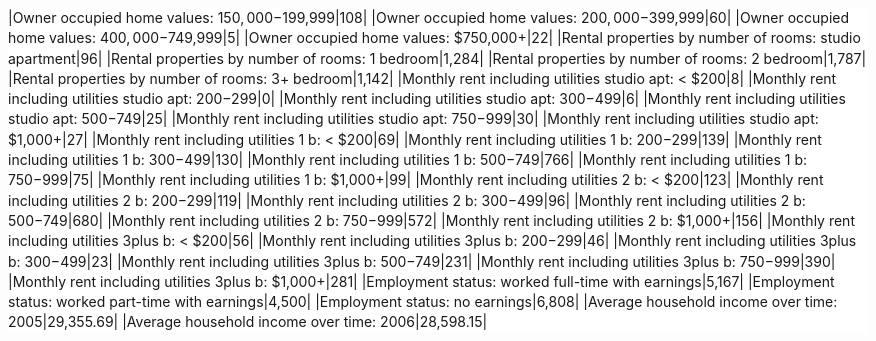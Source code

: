 |Owner occupied home values: $150,000-$199,999|108|
|Owner occupied home values: $200,000-$399,999|60|
|Owner occupied home values: $400,000-$749,999|5|
|Owner occupied home values: $750,000+|22|
|Rental properties by number of rooms: studio apartment|96|
|Rental properties by number of rooms: 1 bedroom|1,284|
|Rental properties by number of rooms: 2 bedroom|1,787|
|Rental properties by number of rooms: 3+ bedroom|1,142|
|Monthly rent including utilities studio apt: < $200|8|
|Monthly rent including utilities studio apt: $200-$299|0|
|Monthly rent including utilities studio apt: $300-$499|6|
|Monthly rent including utilities studio apt: $500-$749|25|
|Monthly rent including utilities studio apt: $750-$999|30|
|Monthly rent including utilities studio apt: $1,000+|27|
|Monthly rent including utilities 1 b: < $200|69|
|Monthly rent including utilities 1 b: $200-$299|139|
|Monthly rent including utilities 1 b: $300-$499|130|
|Monthly rent including utilities 1 b: $500-$749|766|
|Monthly rent including utilities 1 b: $750-$999|75|
|Monthly rent including utilities 1 b: $1,000+|99|
|Monthly rent including utilities 2 b: < $200|123|
|Monthly rent including utilities 2 b: $200-$299|119|
|Monthly rent including utilities 2 b: $300-$499|96|
|Monthly rent including utilities 2 b: $500-$749|680|
|Monthly rent including utilities 2 b: $750-$999|572|
|Monthly rent including utilities 2 b: $1,000+|156|
|Monthly rent including utilities 3plus b: < $200|56|
|Monthly rent including utilities 3plus b: $200-$299|46|
|Monthly rent including utilities 3plus b: $300-$499|23|
|Monthly rent including utilities 3plus b: $500-$749|231|
|Monthly rent including utilities 3plus b: $750-$999|390|
|Monthly rent including utilities 3plus b: $1,000+|281|
|Employment status: worked full-time with earnings|5,167|
|Employment status: worked part-time with earnings|4,500|
|Employment status: no earnings|6,808|
|Average household income over time: 2005|29,355.69|
|Average household income over time: 2006|28,598.15|